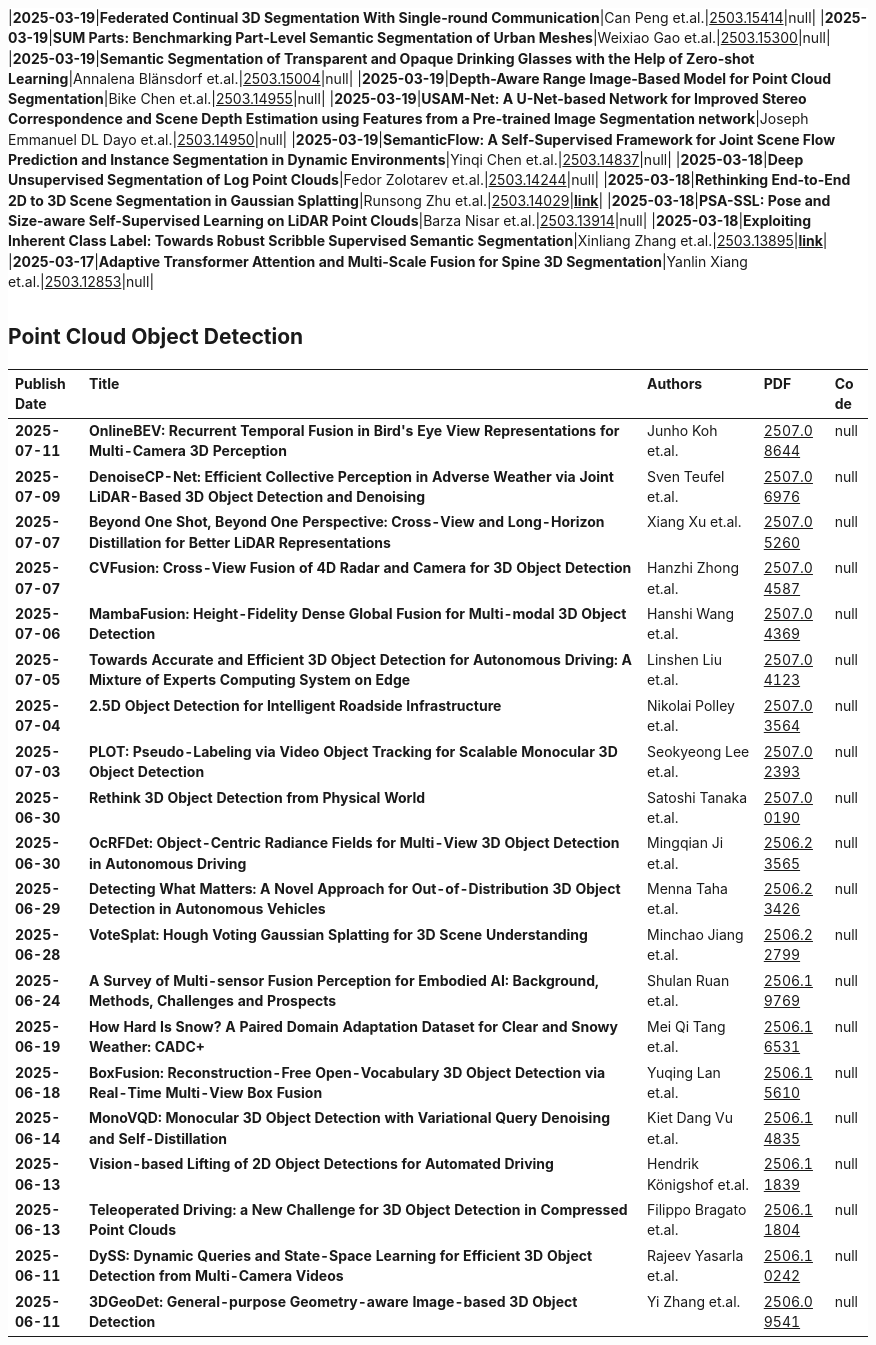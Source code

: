 |**2025-03-19**|**Federated Continual 3D Segmentation With Single-round Communication**|Can Peng et.al.|[2503.15414](http://arxiv.org/abs/2503.15414)|null|
|**2025-03-19**|**SUM Parts: Benchmarking Part-Level Semantic Segmentation of Urban Meshes**|Weixiao Gao et.al.|[2503.15300](http://arxiv.org/abs/2503.15300)|null|
|**2025-03-19**|**Semantic Segmentation of Transparent and Opaque Drinking Glasses with the Help of Zero-shot Learning**|Annalena Blänsdorf et.al.|[2503.15004](http://arxiv.org/abs/2503.15004)|null|
|**2025-03-19**|**Depth-Aware Range Image-Based Model for Point Cloud Segmentation**|Bike Chen et.al.|[2503.14955](http://arxiv.org/abs/2503.14955)|null|
|**2025-03-19**|**USAM-Net: A U-Net-based Network for Improved Stereo Correspondence and Scene Depth Estimation using Features from a Pre-trained Image Segmentation network**|Joseph Emmanuel DL Dayo et.al.|[2503.14950](http://arxiv.org/abs/2503.14950)|null|
|**2025-03-19**|**SemanticFlow: A Self-Supervised Framework for Joint Scene Flow Prediction and Instance Segmentation in Dynamic Environments**|Yinqi Chen et.al.|[2503.14837](http://arxiv.org/abs/2503.14837)|null|
|**2025-03-18**|**Deep Unsupervised Segmentation of Log Point Clouds**|Fedor Zolotarev et.al.|[2503.14244](http://arxiv.org/abs/2503.14244)|null|
|**2025-03-18**|**Rethinking End-to-End 2D to 3D Scene Segmentation in Gaussian Splatting**|Runsong Zhu et.al.|[2503.14029](http://arxiv.org/abs/2503.14029)|**[link](https://github.com/runsong123/unified-lift)**|
|**2025-03-18**|**PSA-SSL: Pose and Size-aware Self-Supervised Learning on LiDAR Point Clouds**|Barza Nisar et.al.|[2503.13914](http://arxiv.org/abs/2503.13914)|null|
|**2025-03-18**|**Exploiting Inherent Class Label: Towards Robust Scribble Supervised Semantic Segmentation**|Xinliang Zhang et.al.|[2503.13895](http://arxiv.org/abs/2503.13895)|**[link](https://github.com/zxl19990529/csp-net)**|
|**2025-03-17**|**Adaptive Transformer Attention and Multi-Scale Fusion for Spine 3D Segmentation**|Yanlin Xiang et.al.|[2503.12853](http://arxiv.org/abs/2503.12853)|null|

## Point Cloud Object Detection

| Publish Date | Title | Authors | PDF | Code |
|:---------|:-----------------------|:---------|:------|:------|
|**2025-07-11**|**OnlineBEV: Recurrent Temporal Fusion in Bird's Eye View Representations for Multi-Camera 3D Perception**|Junho Koh et.al.|[2507.08644](http://arxiv.org/abs/2507.08644)|null|
|**2025-07-09**|**DenoiseCP-Net: Efficient Collective Perception in Adverse Weather via Joint LiDAR-Based 3D Object Detection and Denoising**|Sven Teufel et.al.|[2507.06976](http://arxiv.org/abs/2507.06976)|null|
|**2025-07-07**|**Beyond One Shot, Beyond One Perspective: Cross-View and Long-Horizon Distillation for Better LiDAR Representations**|Xiang Xu et.al.|[2507.05260](http://arxiv.org/abs/2507.05260)|null|
|**2025-07-07**|**CVFusion: Cross-View Fusion of 4D Radar and Camera for 3D Object Detection**|Hanzhi Zhong et.al.|[2507.04587](http://arxiv.org/abs/2507.04587)|null|
|**2025-07-06**|**MambaFusion: Height-Fidelity Dense Global Fusion for Multi-modal 3D Object Detection**|Hanshi Wang et.al.|[2507.04369](http://arxiv.org/abs/2507.04369)|null|
|**2025-07-05**|**Towards Accurate and Efficient 3D Object Detection for Autonomous Driving: A Mixture of Experts Computing System on Edge**|Linshen Liu et.al.|[2507.04123](http://arxiv.org/abs/2507.04123)|null|
|**2025-07-04**|**2.5D Object Detection for Intelligent Roadside Infrastructure**|Nikolai Polley et.al.|[2507.03564](http://arxiv.org/abs/2507.03564)|null|
|**2025-07-03**|**PLOT: Pseudo-Labeling via Video Object Tracking for Scalable Monocular 3D Object Detection**|Seokyeong Lee et.al.|[2507.02393](http://arxiv.org/abs/2507.02393)|null|
|**2025-06-30**|**Rethink 3D Object Detection from Physical World**|Satoshi Tanaka et.al.|[2507.00190](http://arxiv.org/abs/2507.00190)|null|
|**2025-06-30**|**OcRFDet: Object-Centric Radiance Fields for Multi-View 3D Object Detection in Autonomous Driving**|Mingqian Ji et.al.|[2506.23565](http://arxiv.org/abs/2506.23565)|null|
|**2025-06-29**|**Detecting What Matters: A Novel Approach for Out-of-Distribution 3D Object Detection in Autonomous Vehicles**|Menna Taha et.al.|[2506.23426](http://arxiv.org/abs/2506.23426)|null|
|**2025-06-28**|**VoteSplat: Hough Voting Gaussian Splatting for 3D Scene Understanding**|Minchao Jiang et.al.|[2506.22799](http://arxiv.org/abs/2506.22799)|null|
|**2025-06-24**|**A Survey of Multi-sensor Fusion Perception for Embodied AI: Background, Methods, Challenges and Prospects**|Shulan Ruan et.al.|[2506.19769](http://arxiv.org/abs/2506.19769)|null|
|**2025-06-19**|**How Hard Is Snow? A Paired Domain Adaptation Dataset for Clear and Snowy Weather: CADC+**|Mei Qi Tang et.al.|[2506.16531](http://arxiv.org/abs/2506.16531)|null|
|**2025-06-18**|**BoxFusion: Reconstruction-Free Open-Vocabulary 3D Object Detection via Real-Time Multi-View Box Fusion**|Yuqing Lan et.al.|[2506.15610](http://arxiv.org/abs/2506.15610)|null|
|**2025-06-14**|**MonoVQD: Monocular 3D Object Detection with Variational Query Denoising and Self-Distillation**|Kiet Dang Vu et.al.|[2506.14835](http://arxiv.org/abs/2506.14835)|null|
|**2025-06-13**|**Vision-based Lifting of 2D Object Detections for Automated Driving**|Hendrik Königshof et.al.|[2506.11839](http://arxiv.org/abs/2506.11839)|null|
|**2025-06-13**|**Teleoperated Driving: a New Challenge for 3D Object Detection in Compressed Point Clouds**|Filippo Bragato et.al.|[2506.11804](http://arxiv.org/abs/2506.11804)|null|
|**2025-06-11**|**DySS: Dynamic Queries and State-Space Learning for Efficient 3D Object Detection from Multi-Camera Videos**|Rajeev Yasarla et.al.|[2506.10242](http://arxiv.org/abs/2506.10242)|null|
|**2025-06-11**|**3DGeoDet: General-purpose Geometry-aware Image-based 3D Object Detection**|Yi Zhang et.al.|[2506.09541](http://arxiv.org/abs/2506.09541)|null|